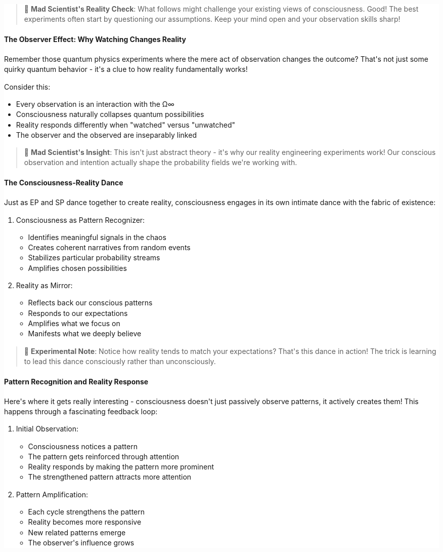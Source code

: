 > 🧪 **Mad Scientist's Reality Check**: What follows might challenge your existing views of consciousness. Good! The best experiments often start by questioning our assumptions. Keep your mind open and your observation skills sharp!

#### The Observer Effect: Why Watching Changes Reality

Remember those quantum physics experiments where the mere act of observation changes the outcome? That's not just some quirky quantum behavior - it's a clue to how reality fundamentally works!

Consider this:

- Every observation is an interaction with the Ω∞
- Consciousness naturally collapses quantum possibilities
- Reality responds differently when "watched" versus "unwatched"
- The observer and the observed are inseparably linked

> 🧪 **Mad Scientist's Insight**: This isn't just abstract theory - it's why our reality engineering experiments work! Our conscious observation and intention actually shape the probability fields we're working with.

#### The Consciousness-Reality Dance

Just as EP and SP dance together to create reality, consciousness engages in its own intimate dance with the fabric of existence:

1. Consciousness as Pattern Recognizer:
   - Identifies meaningful signals in the chaos
   - Creates coherent narratives from random events
   - Stabilizes particular probability streams
   - Amplifies chosen possibilities

2. Reality as Mirror:
   - Reflects back our conscious patterns
   - Responds to our expectations
   - Amplifies what we focus on
   - Manifests what we deeply believe

> 🧪 **Experimental Note**: Notice how reality tends to match your expectations? That's this dance in action! The trick is learning to lead this dance consciously rather than unconsciously.

#### Pattern Recognition and Reality Response

Here's where it gets really interesting - consciousness doesn't just passively observe patterns, it actively creates them! This happens through a fascinating feedback loop:

1. Initial Observation:
   - Consciousness notices a pattern
   - The pattern gets reinforced through attention
   - Reality responds by making the pattern more prominent
   - The strengthened pattern attracts more attention

2. Pattern Amplification:
   - Each cycle strengthens the pattern
   - Reality becomes more responsive
   - New related patterns emerge
   - The observer's influence grows
